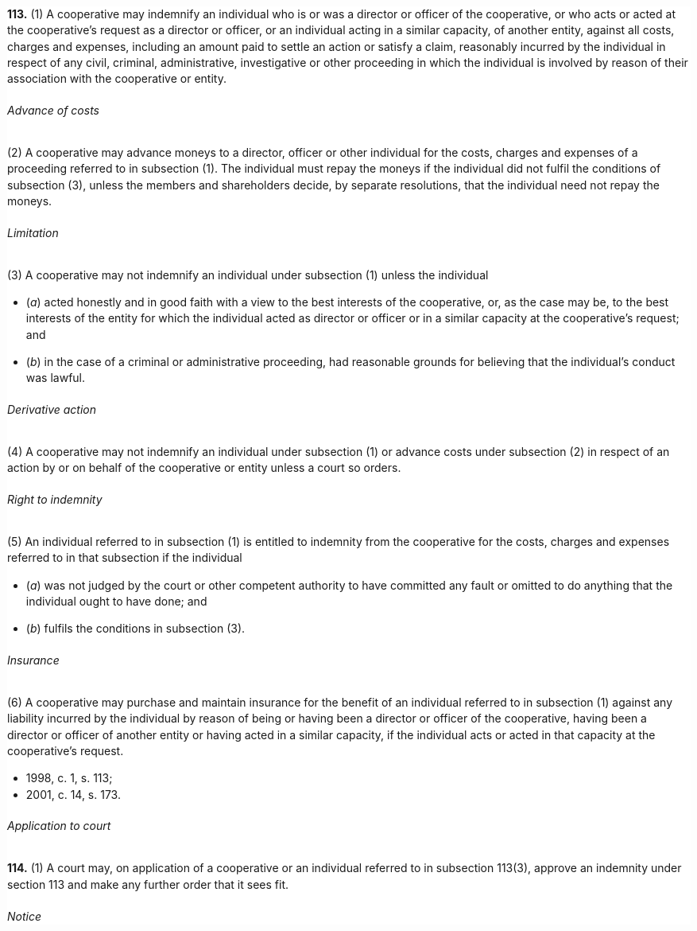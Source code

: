 **113.** (1) A cooperative may indemnify an individual who is or was a director or officer of the cooperative, or who acts or acted at the cooperative’s request as a director or officer, or an individual acting in a similar capacity, of another entity, against all costs, charges and expenses, including an amount paid to settle an action or satisfy a claim, reasonably incurred by the individual in respect of any civil, criminal, administrative, investigative or other proceeding in which the individual is involved by reason of their association with the cooperative or entity.

###### Advance of costs

(2) A cooperative may advance moneys to a director, officer or other individual for the costs, charges and expenses of a proceeding referred to in subsection (1). The individual must repay the moneys if the individual did not fulfil the conditions of subsection (3), unless the members and shareholders decide, by separate resolutions, that the individual need not repay the moneys.

###### Limitation

(3) A cooperative may not indemnify an individual under subsection (1) unless the individual

  * (_a_) acted honestly and in good faith with a view to the best interests of the cooperative, or, as the case may be, to the best interests of the entity for which the individual acted as director or officer or in a similar capacity at the cooperative’s request; and

  * (_b_) in the case of a criminal or administrative proceeding, had reasonable grounds for believing that the individual’s conduct was lawful.

###### Derivative action

(4) A cooperative may not indemnify an individual under subsection (1) or advance costs under subsection (2) in respect of an action by or on behalf of the cooperative or entity unless a court so orders.

###### Right to indemnity

(5) An individual referred to in subsection (1) is entitled to indemnity from the cooperative for the costs, charges and expenses referred to in that subsection if the individual

  * (_a_) was not judged by the court or other competent authority to have committed any fault or omitted to do anything that the individual ought to have done; and

  * (_b_) fulfils the conditions in subsection (3).

###### Insurance

(6) A cooperative may purchase and maintain insurance for the benefit of an individual referred to in subsection (1) against any liability incurred by the individual by reason of being or having been a director or officer of the cooperative, having been a director or officer of another entity or having acted in a similar capacity, if the individual acts or acted in that capacity at the cooperative’s request.

  * 1998, c. 1, s. 113;
  * 2001, c. 14, s. 173.

###### Application to court

**114.** (1) A court may, on application of a cooperative or an individual referred to in subsection 113(3), approve an indemnity under section 113 and make any further order that it sees fit.

###### Notice
